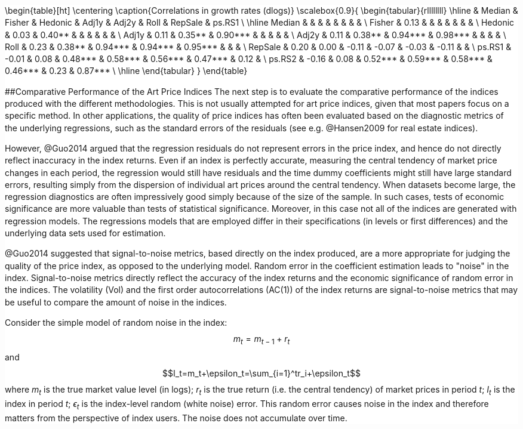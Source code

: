 [^18]: The first few periods of repeat sales estimates are often sensitive when the sample size is small, because of the lack of repeat sales in the first few quarters. In this case very few artworks had been resold in the few three quarters, making the index values very volatile. Indeed there are no true repeat sales in the first three quarters of the sample period. The first three index values were therefore excluded from the comparison. 

\begin{table}[ht]
\centering
\caption{Correlations in growth rates (dlogs)} 
\scalebox{0.9}{
\begin{tabular}{rllllllll}
  \hline
 & Median & Fisher & Hedonic & Adj1y & Adj2y & Roll & RepSale & ps.RS1 \\ 
  \hline
Median &  &  &  &  &  &  &  &  \\ 
  Fisher &  0.13  &  &  &  &  &  &  &  \\ 
  Hedonic &  0.03  &  0.40**  &  &  &  &  &  &  \\ 
  Adj1y &  0.11  &  0.35**  &  0.90*** &  &  &  &  &  \\ 
  Adj2y &  0.11  &  0.38**  &  0.94*** &  0.98*** &  &  &  &  \\ 
  Roll &  0.23  &  0.38**  &  0.94*** &  0.94*** &  0.95*** &  &  &  \\ 
  RepSale &  0.20  &  0.00  & -0.11  & -0.07  & -0.03  & -0.11  &  &  \\ 
  ps.RS1 & -0.01  &  0.08  &  0.48*** &  0.58*** &  0.56*** &  0.47*** &  0.12  &  \\ 
  ps.RS2 & -0.16  &  0.08  &  0.52*** &  0.59*** &  0.58*** &  0.46*** &  0.23  &  0.87*** \\ 
   \hline
\end{tabular}
}
\end{table}

##Comparative Performance of the Art Price Indices
The next step is to evaluate the comparative performance of the indices produced with the different methodologies. This is not usually attempted for art price indices, given that most papers focus on a specific method. In other applications, the quality of price indices has often been evaluated based on the diagnostic metrics of the underlying regressions, such as the standard errors of the residuals (see e.g. @Hansen2009 for real estate indices). 

However, @Guo2014 argued that the regression residuals do not represent errors in the price index, and hence do not directly reflect inaccuracy in the index returns. Even if an index is perfectly accurate, measuring the central tendency of market price changes in each period, the regression would still have residuals and the time dummy coefficients might still have large standard errors, resulting simply from the dispersion of individual art prices around the central tendency. When datasets become large, the regression diagnostics are often impressively good simply because of the size of the sample. In such cases, tests of economic significance are more valuable than tests of statistical significance. Moreover, in this case not all of the indices are generated with regression models. The regressions models that are employed differ in their specifications (in levels or first differences) and the underlying data sets used for estimation. 

@Guo2014 suggested that signal-to-noise metrics, based directly on the index produced, are a more appropriate for judging the quality of the price index, as opposed to the underlying model. Random error in the coefficient estimation leads to "noise" in the index.  Signal-to-noise metrics directly reflect the accuracy of the index returns and the economic significance of random error in the indices. The volatility (Vol) and the first order autocorrelations (AC(1)) of the index returns are signal-to-noise metrics that may be useful to compare the amount of noise in the indices.

Consider the simple model of random noise in the index: 
$$m_t=m_{t-1}+r_t$$ and $$I_t=m_t+\epsilon_t=\sum_{i=1}^tr_i+\epsilon_t$$
where $m_t$ is the true market value level (in logs); $r_t$ is the true return (i.e. the central tendency) of market prices in period $t$; $I_t$ is the index in period $t$; $\epsilon_t$ is the index-level random (white noise) error. This random error causes noise in the index and therefore matters from the perspective of index users. The noise does not accumulate over time. 


[^2]: Auctions account for around half of the art market according to The European Fine Art Fair Art Market Report 2014.
[^3]: The Laspeyres index holds the quantity weights fixed in the base period, while the Paasche index holds the quantity weights fixed at the comparison period.
[^4]: http://propertywheel.co.za/wp-content/uploads/2016/07/HPI-Jun-2016.pdf
[^5]: https://blog.fnb.co.za/2016/07/fnb-property-barometer-house-price-index-jun-2016/
[^6]: http://propertywheel.co.za/wp-content/uploads/2016/05/April-House-Price-Index-Standard-Bank-1.pdf
[^7]: According to Hansen (2009), there are various weighting approaches. If one is interested in the change in the value of the art stock (or a representative portfolio), then a higher weight should be given to price changes in higher-value artworks because of their greater share in the total value of the art stock. On the other hand, if one wishes to measure price changes in the representative artwork, then an equal weighting of observed art price inflation rates would be appropriate. This paper focuses on the pure price changes for a representative artwork, assuming an equal weighting. 
[^8]: According to Triplett (2004), even if the hedonic coefficients are biased it is not necessarily the case that the hedonic index will be biased. It will depend on whether the correlations among included and omitted characteristics in the cross section imply the same correlations in the time series. If cross section correlations and time series correlations are the same, the hedonic index may be unbiased, even though the hedonic coefficients are biased. It is possible that changes in (unobserved) characteristics between two periods move to offset the error in estimating the implicit prices of included variables. The bias therefore becomes an empirical matter, because it is the effect on the price index that matters, not just the effect on the hedonic coefficients.
[^9]: The nature of sample selection bias is different in the approaches. The repeat sales method ignores all information on single sales, so that it may not represent the population. The hedonic method only uses sold items, so that bias may arise from unsold items.
[^10]: While the repeat sales model can be derived as the differenced hedonic model, it can also stand on its own as a primal specification (Guo et al 2014). Baily et al (1963) saw their procedure as a generalisation of the chained matched model methodology applied previously in the construction of real estate price indices.
[^11]: The CAPI is estimated by the author on behalf of Citadel.  
[^12]: These are: 5th Avenue, Ashbeys, Bernardi, Bonhams, Christies, Russell Kaplan, Stephan Welz & Co and Strauss & Co.
[^13]: Truncated regression techniques cannot be performed, as the cut-off points (i.e. the secret reserve prices) are different for each artwork and unknown.
[^14]: The data do not include enough detail to differentiate between medium (e.g. oil) and material (e.g. canvas), or to identify the subject matter or theme of an artwork (e.g. portraits, landscapes, abstract works). A few studies have included dummies to indicate whether an artist was alive. Artworks of artists who are no longer alive are generally thought to be more valuable, as the production has ceased. However, artists who are no longer alive are not able to build on their reputation, which might result in lower sale prices in the long run (Kräussl & Lee 2010). Hence, it is not clear if the variable will be significant. Fedderke & Li (2014) found that the date of death and age of the artist were statistically insignificant for their South African sample. 
[^15]: Such an index will track the geometric mean, rather than the arithmetic mean, of prices over time, because of the log transformation prior to estimation. If it is assumed that the regression residuals are normally distributed in each period, a correction can be made by defining corrected index values as: $I_t =\exp\left[\gamma_t+ 1/2(\sigma_t^2-\sigma_0^2 )\right]*100$, where $\sigma_t^2$ is the estimated variance of the residuals in period t (Renneboog & Spaenjers 2012). In practice this adjustment is often negligible (Hansen 2009), which is also the case in this sample.
[^16]: The diagnostic tests indicate that there might be some problems with the assumptions of normality and homoscedasticity of the residuals. These assumptions are not crucial, however, as only the point estimates of the time dummy coefficients are of interest.
[^17]: Two additional hedonic model extensions were performed as a robustness test: stratified hedonic indices by medium and quantile hedonic indices. The results are very similar to the results reported above.
[^19]: The spectral density is smoothed using the Daniell window, which amounts to a simple moving average transformation of the periodogram values. 
[^20]: @Phillips2014 suggested a random walk process with an asymptotically negligible drift might be useful for allowing for intermediate cases between a model with no drift and one with a drift term included, i.e. cases where there may be drift in the data but it may not be the dominant component. Such a model may take the following form: $y_t = d T^{-\eta} + \theta y_{t-1} + \epsilon_t$, where $d$, $\eta$ and $\theta$ are constant, $T$ is the sample size, and $\epsilon_t$ is the white noise error term. The deterministic component depends on the sample size T and the localising parameter $\eta$. When $\eta > 0$ the drift term is small relative to the linear trend. The null model becomes a model without drift when $\eta \to \infty$ and a model with drift when $\eta \to 0$. The results may be sensitive to the value of $\eta$, so they recommend reporting the results for a range of values of $\eta$. In this case, different values of $\eta$ produce qualitatively similar results.
